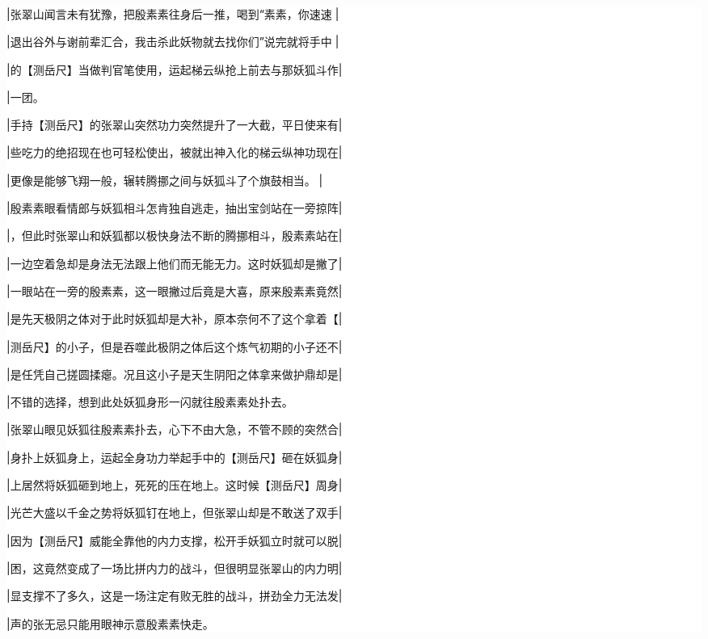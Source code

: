 |张翠山闻言未有犹豫，把殷素素往身后一推，喝到“素素，你速速 |

|退出谷外与谢前辈汇合，我击杀此妖物就去找你们”说完就将手中 |

|的【测岳尺】当做判官笔使用，运起梯云纵抢上前去与那妖狐斗作|

|一团。

|手持【测岳尺】的张翠山突然功力突然提升了一大截，平日使来有|

|些吃力的绝招现在也可轻松使出，被就出神入化的梯云纵神功现在|

|更像是能够飞翔一般，辗转腾挪之间与妖狐斗了个旗鼓相当。 |

|殷素素眼看情郎与妖狐相斗怎肯独自逃走，抽出宝剑站在一旁掠阵|

|，但此时张翠山和妖狐都以极快身法不断的腾挪相斗，殷素素站在|

|一边空着急却是身法无法跟上他们而无能无力。这时妖狐却是撇了|

|一眼站在一旁的殷素素，这一眼撇过后竟是大喜，原来殷素素竟然|

|是先天极阴之体对于此时妖狐却是大补，原本奈何不了这个拿着【|

|测岳尺】的小子，但是吞噬此极阴之体后这个炼气初期的小子还不|

|是任凭自己搓圆揉瘪。况且这小子是天生阴阳之体拿来做护鼎却是|

|不错的选择，想到此处妖狐身形一闪就往殷素素处扑去。

|张翠山眼见妖狐往殷素素扑去，心下不由大急，不管不顾的突然合|

|身扑上妖狐身上，运起全身功力举起手中的【测岳尺】砸在妖狐身|

|上居然将妖狐砸到地上，死死的压在地上。这时候【测岳尺】周身|

|光芒大盛以千金之势将妖狐钉在地上，但张翠山却是不敢送了双手|

|因为【测岳尺】威能全靠他的内力支撑，松开手妖狐立时就可以脱|

|困，这竟然变成了一场比拼内力的战斗，但很明显张翠山的内力明|

|显支撑不了多久，这是一场注定有败无胜的战斗，拼劲全力无法发|

|声的张无忌只能用眼神示意殷素素快走。
